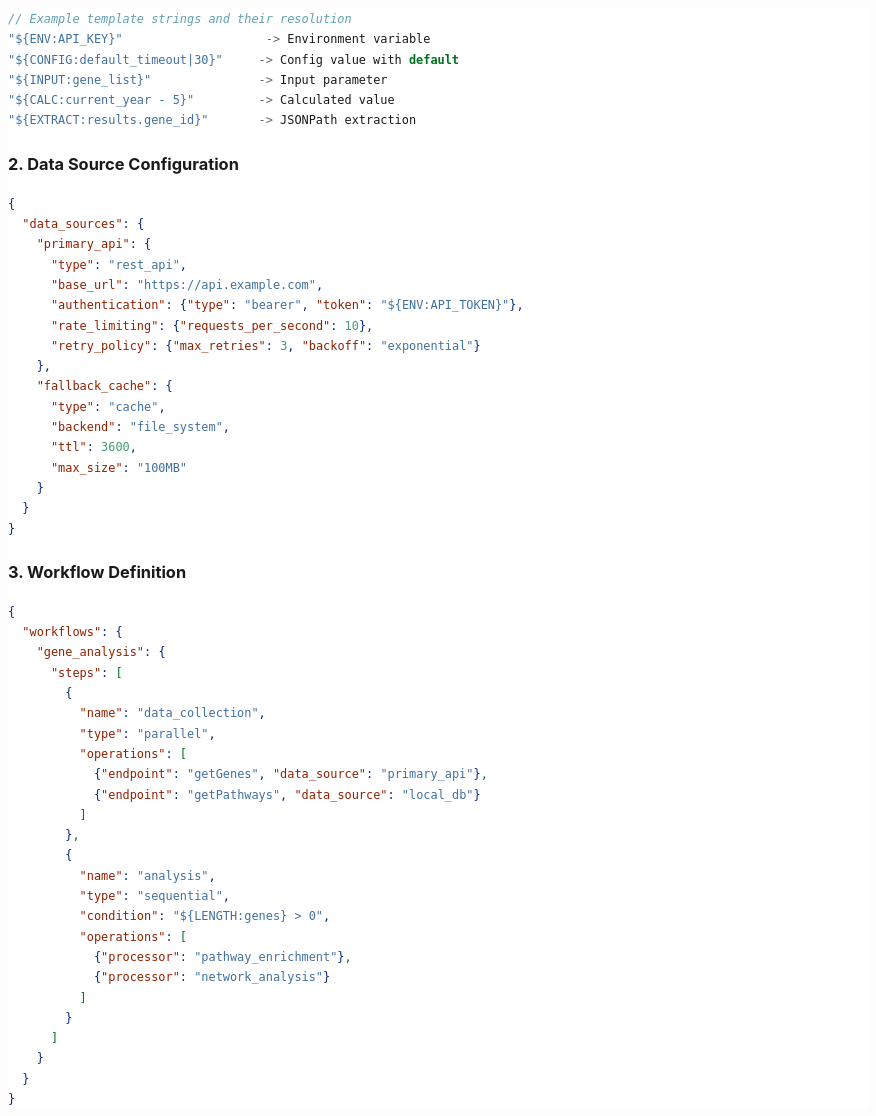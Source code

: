 ```cpp
// Example template strings and their resolution
"${ENV:API_KEY}"                    -> Environment variable
"${CONFIG:default_timeout|30}"     -> Config value with default
"${INPUT:gene_list}"               -> Input parameter
"${CALC:current_year - 5}"         -> Calculated value
"${EXTRACT:results.gene_id}"       -> JSONPath extraction
```

### 2. Data Source Configuration

```json
{
  "data_sources": {
    "primary_api": {
      "type": "rest_api",
      "base_url": "https://api.example.com",
      "authentication": {"type": "bearer", "token": "${ENV:API_TOKEN}"},
      "rate_limiting": {"requests_per_second": 10},
      "retry_policy": {"max_retries": 3, "backoff": "exponential"}
    },
    "fallback_cache": {
      "type": "cache",
      "backend": "file_system",
      "ttl": 3600,
      "max_size": "100MB"
    }
  }
}
```

### 3. Workflow Definition

```json
{
  "workflows": {
    "gene_analysis": {
      "steps": [
        {
          "name": "data_collection",
          "type": "parallel",
          "operations": [
            {"endpoint": "getGenes", "data_source": "primary_api"},
            {"endpoint": "getPathways", "data_source": "local_db"}
          ]
        },
        {
          "name": "analysis",
          "type": "sequential",
          "condition": "${LENGTH:genes} > 0",
          "operations": [
            {"processor": "pathway_enrichment"},
            {"processor": "network_analysis"}
          ]
        }
      ]
    }
  }
}
```
